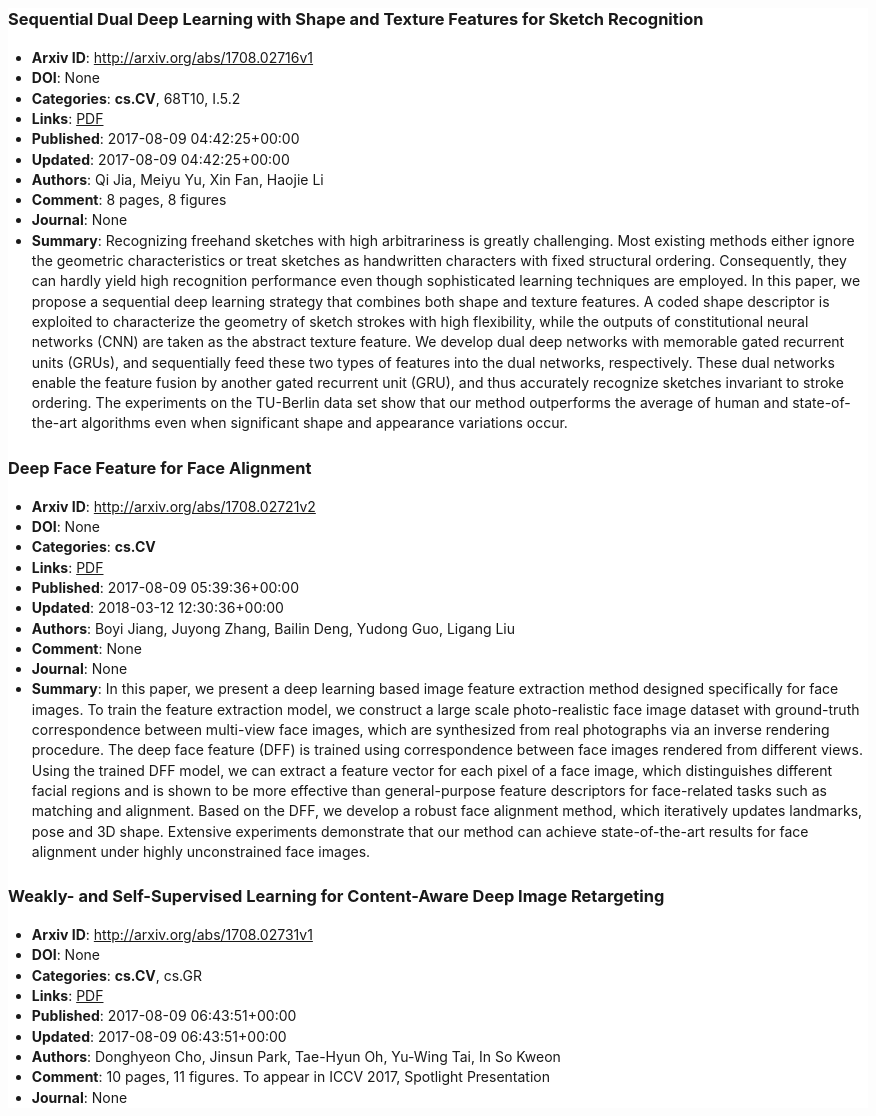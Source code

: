 ### Sequential Dual Deep Learning with Shape and Texture Features for Sketch Recognition
- **Arxiv ID**: http://arxiv.org/abs/1708.02716v1
- **DOI**: None
- **Categories**: **cs.CV**, 68T10, I.5.2
- **Links**: [PDF](http://arxiv.org/pdf/1708.02716v1)
- **Published**: 2017-08-09 04:42:25+00:00
- **Updated**: 2017-08-09 04:42:25+00:00
- **Authors**: Qi Jia, Meiyu Yu, Xin Fan, Haojie Li
- **Comment**: 8 pages, 8 figures
- **Journal**: None
- **Summary**: Recognizing freehand sketches with high arbitrariness is greatly challenging. Most existing methods either ignore the geometric characteristics or treat sketches as handwritten characters with fixed structural ordering. Consequently, they can hardly yield high recognition performance even though sophisticated learning techniques are employed. In this paper, we propose a sequential deep learning strategy that combines both shape and texture features. A coded shape descriptor is exploited to characterize the geometry of sketch strokes with high flexibility, while the outputs of constitutional neural networks (CNN) are taken as the abstract texture feature. We develop dual deep networks with memorable gated recurrent units (GRUs), and sequentially feed these two types of features into the dual networks, respectively. These dual networks enable the feature fusion by another gated recurrent unit (GRU), and thus accurately recognize sketches invariant to stroke ordering. The experiments on the TU-Berlin data set show that our method outperforms the average of human and state-of-the-art algorithms even when significant shape and appearance variations occur.



### Deep Face Feature for Face Alignment
- **Arxiv ID**: http://arxiv.org/abs/1708.02721v2
- **DOI**: None
- **Categories**: **cs.CV**
- **Links**: [PDF](http://arxiv.org/pdf/1708.02721v2)
- **Published**: 2017-08-09 05:39:36+00:00
- **Updated**: 2018-03-12 12:30:36+00:00
- **Authors**: Boyi Jiang, Juyong Zhang, Bailin Deng, Yudong Guo, Ligang Liu
- **Comment**: None
- **Journal**: None
- **Summary**: In this paper, we present a deep learning based image feature extraction method designed specifically for face images. To train the feature extraction model, we construct a large scale photo-realistic face image dataset with ground-truth correspondence between multi-view face images, which are synthesized from real photographs via an inverse rendering procedure. The deep face feature (DFF) is trained using correspondence between face images rendered from different views. Using the trained DFF model, we can extract a feature vector for each pixel of a face image, which distinguishes different facial regions and is shown to be more effective than general-purpose feature descriptors for face-related tasks such as matching and alignment. Based on the DFF, we develop a robust face alignment method, which iteratively updates landmarks, pose and 3D shape. Extensive experiments demonstrate that our method can achieve state-of-the-art results for face alignment under highly unconstrained face images.



### Weakly- and Self-Supervised Learning for Content-Aware Deep Image Retargeting
- **Arxiv ID**: http://arxiv.org/abs/1708.02731v1
- **DOI**: None
- **Categories**: **cs.CV**, cs.GR
- **Links**: [PDF](http://arxiv.org/pdf/1708.02731v1)
- **Published**: 2017-08-09 06:43:51+00:00
- **Updated**: 2017-08-09 06:43:51+00:00
- **Authors**: Donghyeon Cho, Jinsun Park, Tae-Hyun Oh, Yu-Wing Tai, In So Kweon
- **Comment**: 10 pages, 11 figures. To appear in ICCV 2017, Spotlight Presentation
- **Journal**: None